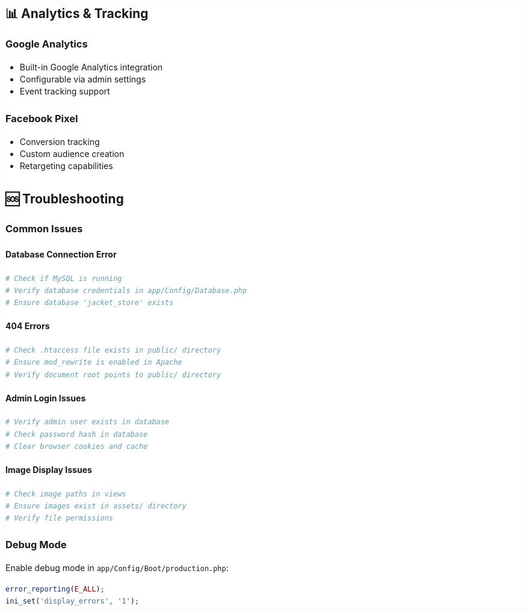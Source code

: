 ## 📊 Analytics & Tracking

### Google Analytics
- Built-in Google Analytics integration
- Configurable via admin settings
- Event tracking support

### Facebook Pixel
- Conversion tracking
- Custom audience creation
- Retargeting capabilities

## 🆘 Troubleshooting

### Common Issues

#### Database Connection Error
```bash
# Check if MySQL is running
# Verify database credentials in app/Config/Database.php
# Ensure database 'jacket_store' exists
```

#### 404 Errors
```bash
# Check .htaccess file exists in public/ directory
# Ensure mod_rewrite is enabled in Apache
# Verify document root points to public/ directory
```

#### Admin Login Issues
```bash
# Verify admin user exists in database
# Check password hash in database
# Clear browser cookies and cache
```

#### Image Display Issues
```bash
# Check image paths in views
# Ensure images exist in assets/ directory
# Verify file permissions
```

### Debug Mode
Enable debug mode in `app/Config/Boot/production.php`:
```php
error_reporting(E_ALL);
ini_set('display_errors', '1');
```
